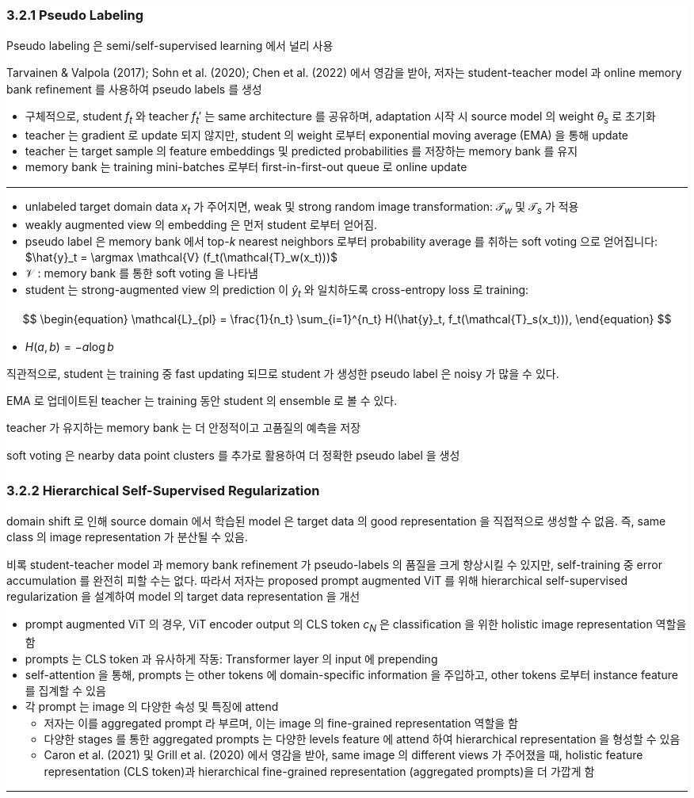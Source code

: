 ### 3.2.1 Pseudo Labeling

Pseudo labeling 은 semi/self-supervised learning 에서 널리 사용

Tarvainen & Valpola (2017); Sohn et al. (2020); Chen et al. (2022) 에서 영감을 받아, 저자는 student-teacher model 과 online memory bank refinement 를 사용하여 pseudo labels 를 생성

- 구체적으로, student $f_t$ 와 teacher $f_t'$ 는 same architecture 를 공유하며, adaptation 시작 시 source model 의 weight $\theta_s$ 로 초기화
- teacher 는 gradient 로 update 되지 않지만, student 의 weight 로부터 exponential moving average (EMA) 을 통해 update
- teacher 는 target sample 의 feature embeddings 및 predicted probabilities 를 저장하는 memory bank 를 유지
- memory bank 는 training mini-batches 로부터 first-in-first-out queue 로 online update

---

- unlabeled target domain data $x_t$ 가 주어지면, weak 및 strong random image transformation: $\mathcal{T}_w$ 및 $\mathcal{T}_s$ 가 적용
- weakly augmented view 의 embedding 은 먼저 student 로부터 얻어짐.
- pseudo label 은 memory bank 에서 top-$k$ nearest neighbors 로부터 probability average 를 취하는 soft voting 으로 얻어집니다: $\hat{y}_t = \argmax \mathcal{V} (f_t(\mathcal{T}_w(x_t)))$
- $\mathcal{V}$ : memory bank 를 통한 soft voting 을 나타냄
- student 는 strong-augmented view 의 prediction 이 $\hat{y}_t$ 와 일치하도록 cross-entropy loss 로 training:

$$
\begin{equation}
   \mathcal{L}_{pl} = \frac{1}{n_t} \sum_{i=1}^{n_t} H(\hat{y}_t, f_t(\mathcal{T}_s(x_t))),
\end{equation}
$$

- $H(a, b) = -a \log b$ 

직관적으로, student 는 training 중 fast updating 되므로 student 가 생성한 pseudo label 은 noisy 가 많을 수 있다.

EMA 로 업데이트된 teacher 는 training 동안 student 의 ensemble 로 볼 수 있다.

teacher 가 유지하는 memory bank 는 더 안정적이고 고품질의 예측을 저장

soft voting 은 nearby data point clusters 를 추가로 활용하여 더 정확한 pseudo label 을 생성

### 3.2.2 Hierarchical Self-Supervised Regularization

domain shift 로 인해 source domain 에서 학습된 model 은 target data 의 good representation 을 직접적으로 생성할 수 없음. 즉, same class 의 image representation 가 분산될 수 있음.

비록 student-teacher model 과 memory bank refinement 가 pseudo-labels 의 품질을 크게 향상시킬 수 있지만, self-training 중 error accumulation 를 완전히 피할 수는 없다. 따라서 저자는 proposed prompt augmented ViT 를 위해 hierarchical self-supervised regularization 을 설계하여 model 의 target data representation 을 개선

- prompt augmented ViT 의 경우, ViT encoder output 의 CLS token $c_N$ 은 classification 을 위한 holistic image representation 역할을 함
- prompts 는 CLS token 과 유사하게 작동: Transformer layer 의 input 에 prepending
- self-attention 을 통해, prompts 는 other tokens 에 domain-specific information 을 주입하고, other tokens 로부터 instance feature 를 집계할 수 있음
- 각 prompt 는 image 의 다양한 속성 및 특징에 attend
  - 저자는 이를 aggregated prompt 라 부르며, 이는 image 의 fine-grained representation 역할을 함
  - 다양한 stages 를 통한 aggregated prompts 는 다양한 levels feature 에 attend 하여 hierarchical representation 을 형성할 수 있음
  - Caron et al. (2021) 및 Grill et al. (2020) 에서 영감을 받아, same image 의 different views 가 주어졌을 때, holistic feature representation (CLS token)과 hierarchical fine-grained representation (aggregated prompts)을 더 가깝게 함

---